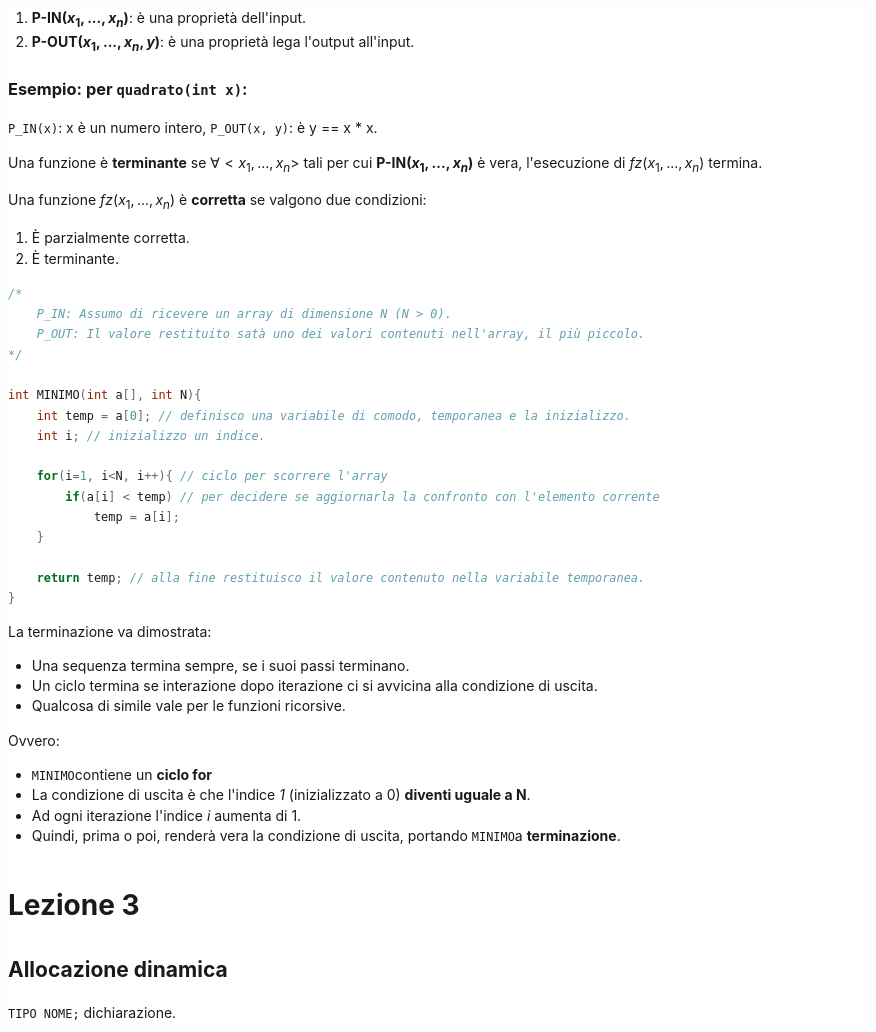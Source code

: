 1. **P-IN$(x_1, ..., x_n)$**: è una proprietà dell'input.
2. **P-OUT$(x_1, ..., x_n, y)$**: è una proprietà lega l'output all'input.

### Esempio: per `quadrato(int x)`:

`P_IN(x)`: x è un numero intero,
`P_OUT(x, y)`: è y == x * x.

Una funzione è **terminante** se $\forall <x_1, ..., x_n>$ tali per cui **P-IN$(x_1, ..., x_n)$** è vera, l'esecuzione di $fz(x_1, ..., x_n)$ termina.

Una funzione $fz(x_1, ..., x_n)$ è **corretta** se valgono due condizioni:

1. È parzialmente corretta.
2. È terminante.

```c
/*
    P_IN: Assumo di ricevere un array di dimensione N (N > 0).
    P_OUT: Il valore restituito satà uno dei valori contenuti nell'array, il più piccolo.
*/

int MINIMO(int a[], int N){
	int temp = a[0]; // definisco una variabile di comodo, temporanea e la inizializzo.
	int i; // inizializzo un indice.

    for(i=1, i<N, i++){ // ciclo per scorrere l'array
		if(a[i] < temp) // per decidere se aggiornarla la confronto con l'elemento corrente
			temp = a[i];
    }

	return temp; // alla fine restituisco il valore contenuto nella variabile temporanea.
}
```

La terminazione va dimostrata:

- Una sequenza termina sempre, se i suoi passi terminano.
- Un ciclo termina se interazione dopo iterazione ci si avvicina alla condizione di uscita.
- Qualcosa di simile vale per le funzioni ricorsive.

Ovvero:

- `MINIMO`contiene un **ciclo for**
- La condizione di uscita è che l'indice *1* (inizializzato a 0) **diventi uguale a N**.
- Ad ogni iterazione l'indice *i* aumenta di 1.
- Quindi, prima o poi, renderà vera la condizione di uscita, portando `MINIMO`a **terminazione**.

# Lezione 3

## Allocazione dinamica

`TIPO NOME;` dichiarazione.
